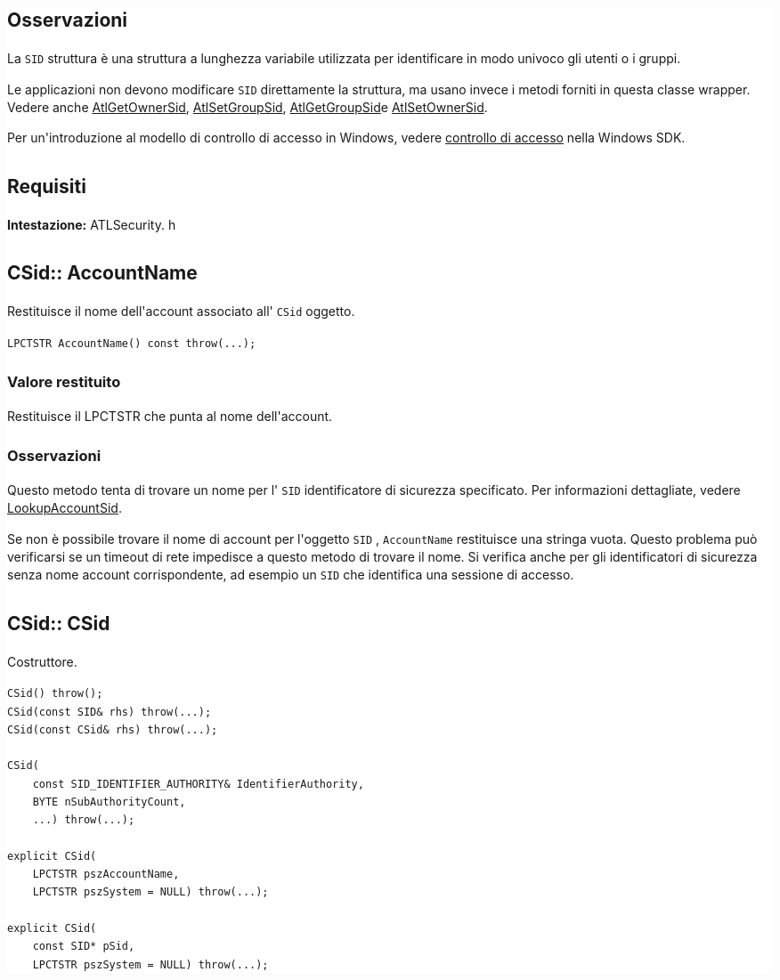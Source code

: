 ## <a name="remarks"></a>Osservazioni

La `SID` struttura è una struttura a lunghezza variabile utilizzata per identificare in modo univoco gli utenti o i gruppi.

Le applicazioni non devono modificare `SID` direttamente la struttura, ma usano invece i metodi forniti in questa classe wrapper. Vedere anche [AtlGetOwnerSid](security-global-functions.md#atlgetownersid), [AtlSetGroupSid](security-global-functions.md#atlsetgroupsid), [AtlGetGroupSid](security-global-functions.md#atlgetgroupsid)e [AtlSetOwnerSid](security-global-functions.md#atlsetownersid).

Per un'introduzione al modello di controllo di accesso in Windows, vedere [controllo di accesso](/windows/win32/SecAuthZ/access-control) nella Windows SDK.

## <a name="requirements"></a>Requisiti

**Intestazione:** ATLSecurity. h

## <a name="csidaccountname"></a><a name="accountname"></a> CSid:: AccountName

Restituisce il nome dell'account associato all' `CSid` oggetto.

```
LPCTSTR AccountName() const throw(...);
```

### <a name="return-value"></a>Valore restituito

Restituisce il LPCTSTR che punta al nome dell'account.

### <a name="remarks"></a>Osservazioni

Questo metodo tenta di trovare un nome per l' `SID` identificatore di sicurezza specificato. Per informazioni dettagliate, vedere [LookupAccountSid](/windows/win32/api/winbase/nf-winbase-lookupaccountsidw).

Se non è possibile trovare il nome di account per l'oggetto `SID` , `AccountName` restituisce una stringa vuota. Questo problema può verificarsi se un timeout di rete impedisce a questo metodo di trovare il nome. Si verifica anche per gli identificatori di sicurezza senza nome account corrispondente, ad esempio un `SID` che identifica una sessione di accesso.

## <a name="csidcsid"></a><a name="csid"></a> CSid:: CSid

Costruttore.

```
CSid() throw();
CSid(const SID& rhs) throw(...);
CSid(const CSid& rhs) throw(...);

CSid(
    const SID_IDENTIFIER_AUTHORITY& IdentifierAuthority,
    BYTE nSubAuthorityCount,
    ...) throw(...);

explicit CSid(
    LPCTSTR pszAccountName,
    LPCTSTR pszSystem = NULL) throw(...);

explicit CSid(
    const SID* pSid,
    LPCTSTR pszSystem = NULL) throw(...);
```
